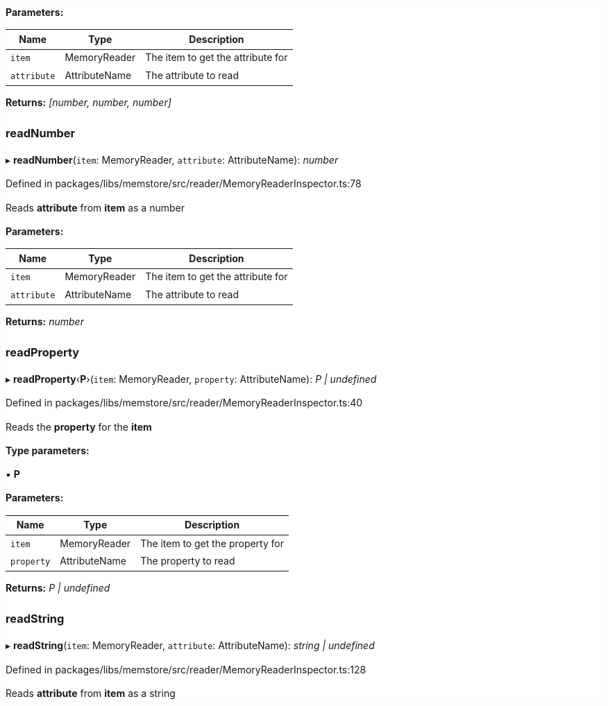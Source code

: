 **Parameters:**

| Name        | Type          | Description                       |
| ----------- | ------------- | --------------------------------- |
| `item`      | MemoryReader  | The item to get the attribute for |
| `attribute` | AttributeName | The attribute to read             |

**Returns:** _[number, number, number]_

### readNumber

▸ **readNumber**(`item`: MemoryReader, `attribute`: AttributeName): _number_

Defined in packages/libs/memstore/src/reader/MemoryReaderInspector.ts:78

Reads **attribute** from **item** as a number

**Parameters:**

| Name        | Type          | Description                       |
| ----------- | ------------- | --------------------------------- |
| `item`      | MemoryReader  | The item to get the attribute for |
| `attribute` | AttributeName | The attribute to read             |

**Returns:** _number_

### readProperty

▸ **readProperty**‹**P**›(`item`: MemoryReader, `property`: AttributeName): _P | undefined_

Defined in packages/libs/memstore/src/reader/MemoryReaderInspector.ts:40

Reads the **property** for the **item**

**Type parameters:**

▪ **P**

**Parameters:**

| Name       | Type          | Description                      |
| ---------- | ------------- | -------------------------------- |
| `item`     | MemoryReader  | The item to get the property for |
| `property` | AttributeName | The property to read             |

**Returns:** _P | undefined_

### readString

▸ **readString**(`item`: MemoryReader, `attribute`: AttributeName): _string | undefined_

Defined in packages/libs/memstore/src/reader/MemoryReaderInspector.ts:128

Reads **attribute** from **item** as a string
